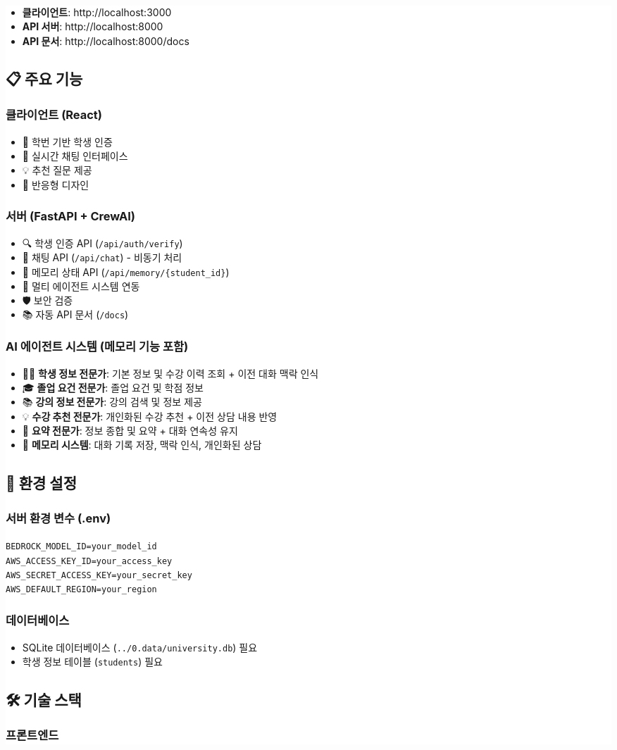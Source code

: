 - **클라이언트**: http://localhost:3000
- **API 서버**: http://localhost:8000
- **API 문서**: http://localhost:8000/docs

## 📋 주요 기능

### 클라이언트 (React)

- 🔐 학번 기반 학생 인증
- 💬 실시간 채팅 인터페이스
- 💡 추천 질문 제공
- 📱 반응형 디자인

### 서버 (FastAPI + CrewAI)

- 🔍 학생 인증 API (`/api/auth/verify`)
- 💬 채팅 API (`/api/chat`) - 비동기 처리
- 🧠 메모리 상태 API (`/api/memory/{student_id}`)
- 🤖 멀티 에이전트 시스템 연동
- 🛡️ 보안 검증
- 📚 자동 API 문서 (`/docs`)

### AI 에이전트 시스템 (메모리 기능 포함)

- 👨‍🎓 **학생 정보 전문가**: 기본 정보 및 수강 이력 조회 + 이전 대화 맥락 인식
- 🎓 **졸업 요건 전문가**: 졸업 요건 및 학점 정보
- 📚 **강의 정보 전문가**: 강의 검색 및 정보 제공
- 💡 **수강 추천 전문가**: 개인화된 수강 추천 + 이전 상담 내용 반영
- 📝 **요약 전문가**: 정보 종합 및 요약 + 대화 연속성 유지
- 🧠 **메모리 시스템**: 대화 기록 저장, 맥락 인식, 개인화된 상담

## 🔧 환경 설정

### 서버 환경 변수 (.env)

```env
BEDROCK_MODEL_ID=your_model_id
AWS_ACCESS_KEY_ID=your_access_key
AWS_SECRET_ACCESS_KEY=your_secret_key
AWS_DEFAULT_REGION=your_region
```

### 데이터베이스

- SQLite 데이터베이스 (`../0.data/university.db`) 필요
- 학생 정보 테이블 (`students`) 필요

## 🛠️ 기술 스택

### 프론트엔드
